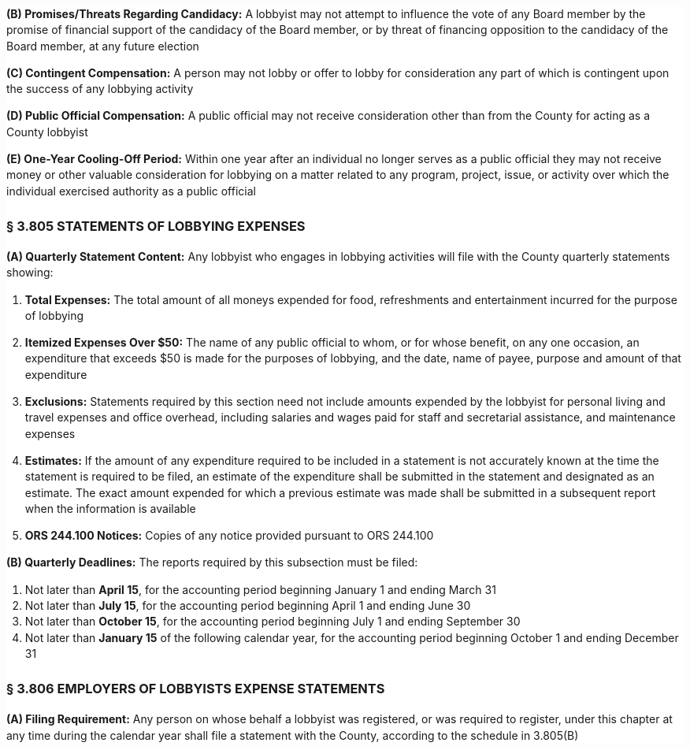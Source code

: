 **(B) Promises/Threats Regarding Candidacy:**
A lobbyist may not attempt to influence the vote of any Board member by the promise of financial support of the candidacy of the Board member, or by threat of financing opposition to the candidacy of the Board member, at any future election

**(C) Contingent Compensation:**
A person may not lobby or offer to lobby for consideration any part of which is contingent upon the success of any lobbying activity

**(D) Public Official Compensation:**
A public official may not receive consideration other than from the County for acting as a County lobbyist

**(E) One-Year Cooling-Off Period:**
Within one year after an individual no longer serves as a public official they may not receive money or other valuable consideration for lobbying on a matter related to any program, project, issue, or activity over which the individual exercised authority as a public official

### § 3.805 STATEMENTS OF LOBBYING EXPENSES

**(A) Quarterly Statement Content:**
Any lobbyist who engages in lobbying activities will file with the County quarterly statements showing:

1. **Total Expenses:** The total amount of all moneys expended for food, refreshments and entertainment incurred for the purpose of lobbying

2. **Itemized Expenses Over $50:** The name of any public official to whom, or for whose benefit, on any one occasion, an expenditure that exceeds $50 is made for the purposes of lobbying, and the date, name of payee, purpose and amount of that expenditure

3. **Exclusions:** Statements required by this section need not include amounts expended by the lobbyist for personal living and travel expenses and office overhead, including salaries and wages paid for staff and secretarial assistance, and maintenance expenses

4. **Estimates:** If the amount of any expenditure required to be included in a statement is not accurately known at the time the statement is required to be filed, an estimate of the expenditure shall be submitted in the statement and designated as an estimate. The exact amount expended for which a previous estimate was made shall be submitted in a subsequent report when the information is available

5. **ORS 244.100 Notices:** Copies of any notice provided pursuant to ORS 244.100

**(B) Quarterly Deadlines:**
The reports required by this subsection must be filed:

1. Not later than **April 15**, for the accounting period beginning January 1 and ending March 31
2. Not later than **July 15**, for the accounting period beginning April 1 and ending June 30
3. Not later than **October 15**, for the accounting period beginning July 1 and ending September 30
4. Not later than **January 15** of the following calendar year, for the accounting period beginning October 1 and ending December 31

### § 3.806 EMPLOYERS OF LOBBYISTS EXPENSE STATEMENTS

**(A) Filing Requirement:**
Any person on whose behalf a lobbyist was registered, or was required to register, under this chapter at any time during the calendar year shall file a statement with the County, according to the schedule in 3.805(B)
